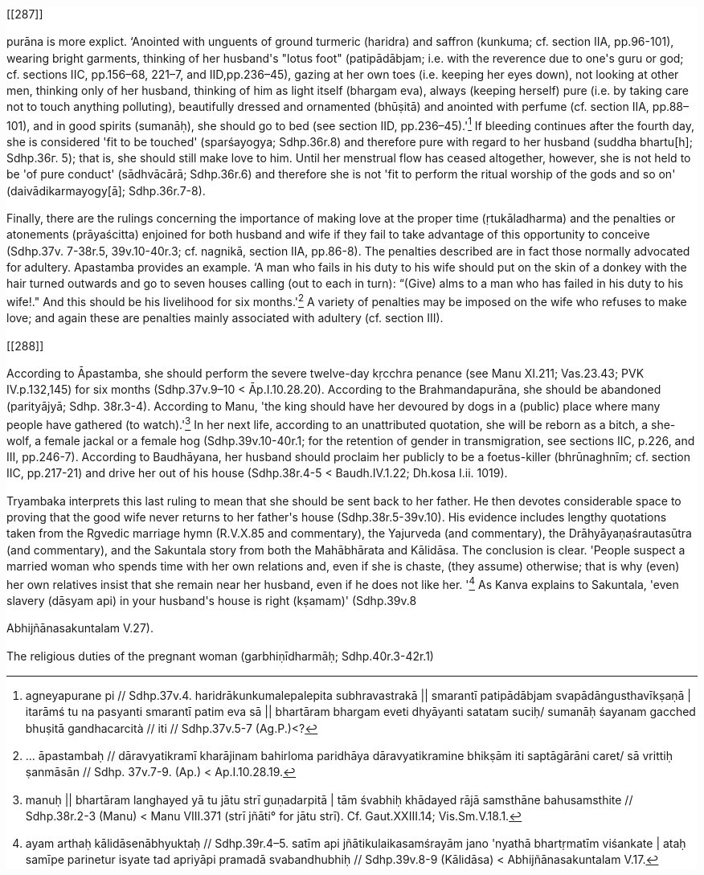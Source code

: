 [^31]: atrih / Sdhp.37r.10. susnātā bhartṛvadanam ikṣate 'nyasya na kvacit/ athavā manasā dhyātvā patim bhanum vilokayet // Sdhp.37v.3-4 (Atri)< Sk.P.III.2.7.27b-c (ikṣatānyasa for ikṣate 'nyasya; manasi for manaṣā). 

[[287]]

purāna is more explict. ‘Anointed with unguents of ground turmeric (haridra) and saffron (kunkuma; cf. section IIA, pp.96-101), wearing bright garments, thinking of her husband's "lotus foot" (patipādābjam; i.e. with the reverence due to one's guru or god; cf. sections IIC, pp.156–68, 221–7, and IID,pp.236–45), gazing at her own toes (i.e. keeping her eyes down), not looking at other men, thinking only of her husband, thinking of him as light itself (bhargam eva), always (keeping herself) pure (i.e. by taking care not to touch anything polluting), beautifully dressed and ornamented (bhūṣitā) and anointed with perfume (cf. section IIA, pp.88–101), and in good spirits (sumanāḥ), she should go to bed (see section IID, pp.236–45).'[^32] If bleeding continues after the fourth day, she is considered 'fit to be touched' (sparśayogya; Sdhp.36r.8) and therefore pure with regard to her husband (suddha bhartu[h]; Sdhp.36г. 5); that is, she should still make love to him. Until her menstrual flow has ceased altogether, however, she is not held to be 'of pure conduct' (sādhvācārā; Sdhp.36r.6) and therefore she is not 'fit to perform the ritual worship of the gods and so on' (daivādikarmayogy[ā]; Sdhp.36r.7-8). 

Finally, there are the rulings concerning the importance of making love at the proper time (ṛtukāladharma) and the penalties or atonements (prāyaścitta) enjoined for both husband and wife if they fail to take advantage of this opportunity to conceive (Sdhp.37v. 7-38r.5, 39v.10-40r.3; cf. nagnikā, section IIA, pp.86-8). The penalties described are in fact those normally advocated for adultery. Apastamba provides an example. ‘A man who fails in his duty to his wife should put on the skin of a donkey with the hair turned outwards and go to seven houses calling (out to each in turn): “(Give) alms to a man who has failed in his duty to his wife!." And this should be his livelihood for six months.'[^33] A variety of penalties may be imposed on the wife who refuses to make love; and again these are penalties mainly associated with adultery (cf. section III). 

[^32]: agneyapurane pi // Sdhp.37v.4. haridrākunkumalepalepita subhravastrakā || smarantī patipādābjam svapādāngusthavīkṣaṇā | itarāmś tu na pasyanti smarantī patim eva sā || bhartāram bhargam eveti dhyāyanti satatam suciḥ/ sumanāḥ śayanam gacched bhuṣitā gandhacarcità // iti // Sdhp.37v.5-7 (Ag.P.)<? 

[^33]: ... āpastambaḥ // dāravyatikramī kharājinam bahirloma paridhāya dāravyatikramine bhikṣām iti saptāgārāni caret/ sā vrittiḥ ṣanmāsān // Sdhp. 37v.7-9. (Ap.) < Ap.I.10.28.19. 

 

[[288]]

According to Āpastamba, she should perform the severe twelve-day kṛcchra penance (see Manu XI.211; Vas.23.43; PVK IV.p.132,145) for six months (Sdhp.37v.9–10 < Āp.I.10.28.20). According to the Brahmandapurāna, she should be abandoned (parityājyā; Sdhp. 38r.3-4). According to Manu, 'the king should have her devoured by dogs in a (public) place where many people have gathered (to watch).'[^34] In her next life, according to an unattributed quotation, she will be reborn as a bitch, a she-wolf, a female jackal or a female hog (Sdhp.39v.10-40r.1; for the retention of gender in transmigration, see sections IIC, p.226, and III, pp.246-7). According to Baudhāyana, her husband should proclaim her publicly to be a foetus-killer (bhrūnaghnīm; cf. section IIC, pp.217-21) and drive her out of his house (Sdhp.38r.4-5 < Baudh.IV.1.22; Dh.kosa I.ii. 1019). 

Tryambaka interprets this last ruling to mean that she should be sent back to her father. He then devotes considerable space to proving that the good wife never returns to her father's house (Sdhp.38r.5-39v.10). His evidence includes lengthy quotations taken from the Rgvedic marriage hymn (R.V.X.85 and commentary), the Yajurveda (and commentary), the Drāhyāyaṇaśrautasūtra (and commentary), and the Sakuntala story from both the Mahābhārata and Kālidāsa. The conclusion is clear. 'People suspect a married woman who spends time with her own relations and, even if she is chaste, (they assume) otherwise; that is why (even) her own relatives insist that she remain near her husband, even if he does not like her. '[^35] As Kanva explains to Sakuntala, 'even slavery (dāsyam api) in your husband's house is right (kṣamam)' (Sdhp.39v.8 

Abhijñānasakuntalam V.27). 

The religious duties of the pregnant woman (garbhiṇīdharmāḥ; Sdhp.40r.3-42r.1) 


[^1]: āśvalāyanaḥ || bhaktim śvaśurayoḥ kuryāt patyus capi viseṣatah | dharmakārye [']nukūlatvam arthakārye 'pi samyamam// prāgalbhyam kāmakāryeṣu sucitvam nijavigrahe/mangalam satatam patyuḥ satatam priyabhāṣaṇam // Sdhp.22v.3-5 (Āśv.) < Sm.M.I.p.158 (Vyāsa). 
[^2]: ayodhyākāṇḍe sītām praty anasūyāvākyam // Sdhp.24v.9-10. du[h]śilaḥ kāmavṛtto vā dhanair vā parivarjitaḥ / strīṇām āryasvabhāvānām paramam daivatam patiḥ// Sdhp.25r.1-2 (Rām.) < Rām.II.109.24. Cf. Manu V.154. 
[^3]: viditam tu mamapy etad yathā nāryāḥ patir guruh // Sdhp.25r.5 (Rām.) < Rām.II.110.2b. 
[^4]: samgrahe // bāhyād āyāntam ālokya tvaritā ca jalāśanaiḥ / tāmbūlavyajanais caiva pādasamvāhanādibhiḥ // tathaiva cāṭuvacanaiḥ khedasamnodanaiḥ paraiḥ/ ya priyam prinayet prityā triloki prīnitā tayā // Sdhp.25r.7-9 (samgraha)<? See also Sdhp.31r.7-8 (from section IV, pp.280–1)<Mbh. III.223.6. 
[^5]: mitam dadāti hi pitā mitam bhrātā mitam sutaḥ/amitasya hi dātāram bhartāram kā na pūjayet // Sdhp.25r.9-10 (samgraha) < Subh.378/[^4] (socati for pūjayet); Mbh.XII.145.6 (mātā for bhrātā preferred reading; twenty-one MSS read bhrātā incl. one MS from the TMSSM library); Sk.P.III.2.7. 47c48a (sutam sutaḥ for mitam sutaḥ). See also Sdhp.53v.9-10, from section V. 
[^6]: atha varjanīyah // Sdhp.25r.10. pānam durjanasamsargah patyā ca viraho 'tanam/ svapno 'nyagehavāsaś ca nārīṇām dūṣaṇāni ṣaṭ// Sdhp.25r.10–11 < Manu IX.13 (nārīsamdūṣanāni for nārīnām dūṣanāni). patyā virahaḥ patigṛha[d] gṛhantaraśayanam || svapn[o] divāsvāpaḥ // Sdhp.25r.11. 
[^7]: japas tapas tīrthayātrā pravrajya mantrasadhanam / devatāradhanam ceti strīsūdrapatanani sat // Sdhp.25v.1 < Atri 135b-136a (caiva for ceti); Sm.M.I.p.158 (tīrthasevā for tīrthayātrā; caiva for ceti; Atri); Sm.M.II.p.390. See also Sdhp.59r.2-3, from section V (caiva for ceti; Manu). 
[^8]: āśvalayano 'pi // Sdhp.58r.2. sūdrānām dvijasuśruṣā vihita brahmana yatha / strīnām svabhartṛśuśrūṣā tathaiva vihitā sadā // na syaj japas tapo hom[o] dānavratamakhādikam / strīnām patiparānām tu patyau jivati kin cana // Sdhp.58r.3-5 (Aśv.), from section V<? 
[^9]: bālayā vā yuvatyā vā vṛddhayā vāpi yoṣitā / na svātantryeṇa kartavyam kāryam kimcid gṛheṣv api // Sdhp.25v.4-5< Manu V.147; Sm.M.I.p.157 
[^10]: bhāryā putraś ca dasaś ca traya ete 'dhanaḥ smrtaḥ/ yat te samadhigacchanti yasyaite tasya tad dhanam // Sdhp.25v.6-7 < Manu VIII.416 (evādhanaḥ for ete 'dhanaḥ; yasya te for yasyai te). See also Sdhp.26[1] r.8–9; 26[1]v.3-4. 
[^11]: na nirhāram striyaḥ kuryuḥ kuumbād bahumadhyagāt svakad api ca vittad dhi svasya bhartur anājñaya// Sdhp.26r.9-10 (Kāty.)<Manu IX.199. See also Sdhp.25v.5-6, from section IV, pp.274-6; Sdhp.26[1]r.4 (Yājñ.). 
[^12]: tatra svātantryābhāve hārītaḥ || dane vā dhamane(?) và 'pi dharmarthe vā visesataḥ / ādāne vā visarge vā na strī svātantryam arhati // iti // Sdhp.26 [1]2-3 (Since MS T1 is hard to decipher, I have followed the reading dāne vā dhamane vā 'pi of MSS T2 and T3; i.e. in preference to the readings dane vā dhamam ne vā 'pi of MS M and dāne badhamate vā 'pi of PT)<? Cf. Manu IX.3. 
[^13]: tad āha manuḥ // adhyagny adhyāv[ā]hanikam dattam ca prītikarmani / mātṛbhrātṛprāptam saḍvidham strīdhanam smrtam | iti // Sdp.25v.9-10 (Manu)< Manu IX. 194. See also Sdhp.26v.6; Sdhp.26[1]r.6-7. 
[^14]: āpastambo 'pi // na hi bhartṛvipravāse naimittike dāne steyam upadisanti // iti // Sdhp.2–3 (Āp.) < ? 
[^15]: stridhanam tasyam jīvavatyam bhartrā na grāhyam balat grahane rājñā dandya ity āha mādhavaḥ // Sdhp.26[2]r.2-3. 
[^16]: na bhartā naiva ca suto na pitā bhrātaro na ca / ādāne vā visarge vā strīdhane prabhavisnavaḥ // yadi tv ekataro 'py esam stridhanam bhakṣayed balāt / savṛiddhikam pradāpyaḥ syād daṇḍam caiva samāpnuyāt // iti // Sdhp. 26[2]r.3-5 (Madhava) < Dh.kosa I.ii.p.1458 (hy ekataro for tv ekataro; savṛddhim pratidapyaḥ for savṛddhikam pradapyaḥ; Katy.). 
[^17]: This important ruling was quoted in a recent judgement of the Indian Supreme Court hailed by the media as 'an unequivocal victory' for women's rights and a major break-through in dowry disputes'. Sunil Sethi's article, published in India Today in April 1985, opens with the following. ‘For some time now the Supreme Court has acquired a healthy reputation for passing judgements heavily weighted in favour of women's rights. Last fortnight that reputation was amply reinforced when the court passed a landmark judgement declaring that all gifts made over to a woman at the time of her marriage remained her absolute private property till the end; and that her husband, or any other, had no right to them without her sanction.... But the Supreme Court, in fact, was upholding the right of a woman to retain nuptial gifts as enshrined in the ancient concept of stridhan (woman's wealth) first mooted by the Vedic sage Manu. Quoting from classical treatises on Hindu law, the 25-page judgement... noted that "neither the husband, nor the son, nor the father, nor the brother, has power to use or to aliene the legal property of a woman. And if any of them shall consume such property against her own consent he shall be compelled to pay its value with interest to her...". ... In other words, gifts of cash, ornaments, silver, clothing or anything that constitutes dowry-may be entrusted by the wife to the husband to keep but he would be deemed "guilty of criminal breach of trust" if he either misappropriates or refuses to return what the court regards “as the absolute and personal property of his wife". (Sethi 1985:57.) 
[^18]: katham ca vasagās tubhyam na kupyanti ca te subhe // tava vaśyā hi satatam pandavāḥ priyadarsane // Sdhp.28r.5 (Mbh.) < Mbh.III.222.4c-5a. 19. vratacarya tapo vāpi snānamantrauṣadhāni vā / vidyāvīryam mūlavīryam japahomāgamās tatha // Sdhp.28r.6-7 (Mbh.) < Mbh.III.222.6 (japahomas tathāgadāḥ for japahomāgamās tathā). 
[^20]: avadhānena subhage nityotthitatayaiva ca / bhartāro vaśagā mahyam guruśuśrūṣayaiva ca // Sdhp.29v.7–8 (Mbh.)<Mbh.III.222.37 (tthānatayaiva for 'tthitatayaiva; suśruṣanena for 'susruṣayaiva). 
[^21]: naitādṛśam daivatam asti satye sarvesu lokesu sadaiva[t]eṣu / yathā patis tusyati sarvakāmā labhyaḥ prasādāt kupitaś ca hanyat // Sdhp.31r.2-3 (Mbh.)< Mbh.III.223.2 (patis tasya hi for patis tuṣyati; prasāde for prasādāt). Cf. note 24. 
[^22]: mataram pitaram vāpi māsmān smara kadacana // patir eva striy[ā] bandhuḥ patir eva striy[ā] dhanam | patir eva striy[ā] dharmaḥ patir eva mahattapah/ Sdhp.32r.1-2 (Ag.P.) < ? 
[^23]: strīdharmaḥ pūrvam evāyam vivāhe bandhubhiḥ kṛtaḥ / sahadharmacari bhartur bhavaty agnisamipatah // Sdhp.32r.3-4 (Mbh.) < Mbh.XIII. 134.32 (pūrva evāyam for pūrvam evāyam). Cf. section I, notes 15,16 (Manu II.67). 
[^24]: devavat satatam sādhvī bhartāram pratipaśyati // patir hi devo nārīṇām patir bandhuḥ patir gatiḥ / patyā samā gatir nāsti daivatam vā yathā patiḥ // Sdhp.32r.5-6, 32v.8-9 (Mbh.) < Mbh.XIII.134.34b,51 (ya bhartāram prapasyati for bhartāram pratipaśyati). Cf. Subh.p.366, satīvarṇanam 14. 
[^25]: yady akaryam adharmam va yadi va prananāsanam / patir brūyad daridro vā vyādhito vā katham cana// apanno ripusamstho vā brahmaśāpārdito 'pi va / āpaddharman anuprekṣya tat kāryam avisankaya // Sdhp.32v. 9-33r.1 Mbh.XIII. 134.53-4. 
[^26]: nāham kāṣāyavasanā nāsmi valkaladharini na ca munda na jaṭilā bhuktvā devatvam āgatā // Sdhp.33r.6-7 (Mbh.) < Mbh.XIII.124.8 (nāpi for nāsmi). 
[^27]: atha rajasvalādharmaḥ // Sdhp.33v.8. tatra vasisthaḥ || trirātram rajasvalā rajasvalāśucir bhavati // Sdhp.33v.8-9 (Vas.) < Vas. V.6; Dh.kosa I.iii. I.iii.p.1977. 
[^28]: prathame 'hani candāli dvitīye brahmaghātaki / tṛtīye_rajaki proktā caturthe 'hani sudhyati // Sdhp.36r.2-3 (incl. insert above; Samgraha) < Par.Sm.VII.18 (brahmaghatini for ghataki). 
[^29]: tatha candrikāyām // akāle yad bhavet strīnām raktam ahur manisinah/kale tu yad rajah proktam tasmāt tatraiva sāśucih // ā dvādaśāhān nārīṇām mūtrava[c] chaucam iṣyate aṣṭādaśāhā[t] snānam syāt triratram 
[^30]: yudāhāngirāḥ // rajaś caturvidham jñeyam rogajam rāgajam tathā / dhātujam kālajam ceti yoṣitām tu budhottamaiḥ // Sdhp.35v.3-4 (Arg.) < ? 
[^34]: manuḥ || bhartāram langhayed yā tu jātu strī guṇadarpitā | tām śvabhiḥ khādayed rājā samsthāne bahusamsthite // Sdhp.38r.2-3 (Manu) < Manu VIII.371 (strī jñāti° for jātu strī). Cf. Gaut.XXIII.14; Vis.Sm.V.18.1. 
[^35]: ayam arthaḥ kālidāsenābhyuktaḥ // Sdhp.39r.4–5. satīm api jñātikulaikasamśrayām jano 'nyathā bhartṛmatīm viśankate | ataḥ samīpe parinetur isyate tad apriyāpi pramadā svabandhubhiḥ // Sdhp.39v.8-9 (Kālidāsa) < Abhijñānasakuntalam V.17. 
[^36]: dohadapradānam yājñavalkye // dohadasyāpradānena garbho daṣam avāpnuyāt vairūpyam maranam vāpi tasmāt kāryam priyam striyah // Sdhp. 41r.9-10 < Yajn.III.79 (dauhṛdasya for dohadasyā°; dohadasya given as variant reading); Dh.kosa I.ii.p.1083. 
[^37]: bahate 'pi // mātrjam hy asya hṛdayam matuś ca hṛdayena tat / sambandham tena garbhinyā nestam śraddhāvimānanam // Sdhp.41v.1–2 (Bāhaṭa) < Vāgbhata's Aṣṭāngahṛdayam, śārīrasthānam 1.52b-53a (śraddhāvidhāraṇam for śraddhāvimānanam; the latter variant is read by Arunadatta's commentary). 'Bahata' is the South Indian version of 'Vāgbhaṭa'. 
[^38]: gate desantaram patyau gandhamālyānjanāny api / dantakastham ca tāmbulam varjayed vanita sati // Sdhp.42r.1-2 < Manu, parisista, p.7 ([^1935] Benares edn.; Smrtiratnavali; ani ca for any api). 
[^39]: krīḍām sarirasamskāram samājotsavadarśanam | hāsyam paragṛhe yānam tyajet proṣitabhartṛkā // iti // Sdhp.42r.2-3 < Yājñ.I.84; Dh.kosa I.ii.p.1085. Cf. Sm.C.III.ii. p. 592-3. 
[^40]: For perfumes, garlands etc., see section IIA, pp.96-101; and for teeth-cleaning, pp.78-82; for chewing betel, see sections IIA, pp.96–101 and IIC, pp.229–33. The issue of attending festivals and public gatherings is raised in sections IIB, pp. 132-41 (e.g. note 38) and IV, pp.274-6; visiting the homes of others in section IV, p.275, (note 6). Finally, the reasons a man is permitted to leave home are given in section IIB, pp. 132-41. 
[^41]: I am indebted to J. Duncan M. Derrett for drawing my attention to this work. 
[^42]: atha sahagamana vidhiḥ // Sdhp.42r.3. kanyāvivāhasamaye vācayeyur iti dvijāḥ/ bhartuḥ sahacarī bhūyaḥ jīvato 'jīvato 'pi vā/ iti// Sdhp.42r.4-5 <Sk.P.III.2.7.52. 
[^43]: sankho 'pi || mṛte bhartari yā nārī samārohed dhutāśanam | sārundhatisamācārā svarge loke mahiyate // Sdhp.42r.5-6 (Śankh.) < Mit. on Yājn.1.86 (svargaloke for svarge loke); Par.M.II.i.p.54 (as Mit.; sankhāngirasau); Dh.kosa I.ii.p.1115 (as Mit.; Ang.). See also Sahā. I.1 (Ang.). 
[^44]: tatha ca śrutih // tasmad u ha na purayuṣaḥ preyat // iti // Sdhp.42r.7 (śrutiḥ) < Sat.Br.X.2.6.7 (svakāmī preyāt for preyat); Dh.kosa II.i.p.517 (as Śat.Br.). Cf. Medh. on Manu VI.32; Kull. on Manu VI.31. 
[^45]: mahāphalakatvād api bhartranumaraṇam strīṇām ślāghyam // Sdhp. 42v.4. 
[^46]: tatha ca vyāsaḥ // strīṇām anugamanaviṣaye // Sdhp.42v.4–5. bhartā sahānuyātavyo dehavac chāyayā sadā / candramā jyotsnayā yadvad vidyutvān vidyuta yathā // Sdhp.42v.5-6 (Vyasa) < Nirṇ.438 (sadanuyātavyo for sahānuyātavyo; striya for sadā). See also Saha.IV.1b (as Nirn.; Sk.P.). 
[^47]: anuvrajanti bhartāram gṛhat pitṛvanam muda / pade pade 'svamedhasya phalam prāpnoty asamsayam // Sdhp.42v.6 (Vyāsa)< Sk.P.III.2.7.53; Nirn.438 (anuvrajati for anuvrajantī; gṛhan niḥsaranam for gṛhat pitṛvanam). See also Sahā.IV.1b (as Nirn.; Sk.P.). 
[^48]: vyālagrāhī yathā vyālam balād uddharate bilāt / evam utkṛṣya daityebhyaḥ patim svargam nayet sati // Sdhp.42v.6-7 (Vyasa) < Sk.P.III.2.7.54 (utkramya dutebhyah for utkrṣya daityebhyah; vrajet for nayet); Par.M.II.i. p.57 (evam strī patim uddhrtya tenaiva saha modate). For the first half-sloka only (bilād for balād; balāt for bilāt), see Mit. on Yājñ.I.86 (Ang.); Apar. on Yājñ.1.87 (Vyāsa); Dh.kosa I.ii.pp.1111,1116,1117; Sahā.I.1. 
[^49]: yamadūtāḥ palāyante satīm ālokya durataḥ / api duṣkṛtakarmāṇam samutsrjya ca tatpatim || na tatha bibhimo vahner na tatha vidyuto yathā/ āpatantīm samālokya vayam dūtāḥ pativratām // Sdhp.42v. 7-9 (Vyāsa) < Sk.P.III.2.7.55a (first half-sloka only; tām ālokya pativratām for satīm ālokya dūrataḥ). 
[^50]: parāśaro 'pi// tisraḥ kotyo 'rdhakoṭi ca yāni romāṇi mānuṣe / tāvat kālam vaset svarge bhartāram yanugacchati // Sdhp.43r.1-2 (Par.) < Par.Sm. IV.32; Mit. on Yājñ.1.86 (lomāni for romāni; Śankh., Ang.); Dh.kosa l.ii. p.1115 (lomāni for romāṇi; tāvanty abdāni sā for tavat kālam vaset; Ang.). Cf. Apar.p.110. 
[^51]: vyāsaḥ | yadi pravisto narakam baddhaḥ pāśaiḥ sudaruṇaiḥ | samprāpto yatanasthanam gṛhito yamak inkaraih / tisthate vivaso dino vepamanaḥ svakarmabhiḥ // Sdhp.43r.4-5 (Vyasa) < Apar. on Yajñ.1.87 (veṣthamānaḥ for vepamānaḥ; Vyāsa); Dh.kosa I.ii.p.1111 (as Apar.); Par.M.II.i.p.57 (as Apar.) Cf. Sahā.I.7.(dīno 'nda bhujyamānaḥ for dīno vepamānaḥ). 
[^52]: brahmaghno vā kṛtaghno vā mitraghno vā bhavet patiḥ/ punāty avidhavā nārī tam ādāya mṛtā tu yā // Sdhp.43r.5-6 (Vyāsa) < Mit. on Yājñ.I.86; Par.M.II.i.p.57; Dh.kosa I.ii.p.1111 (brahmaghne vā kṛtaghne vā mitraghne yac ca duskṛtam/ bhartuḥ punāty sā nārī tam ādāya mṛtā tu yā; Vyāsa). Cf. Apar.1.87; Mit. on Yajñ.1.72; Dh.kosa I.ii.p.1116 (Ang.). 
[^53]: idam cānumaraṇam pativratayānuṣṭhitam saduktarītyā ubhayoḥ śreyohetuḥ// Sdhp.43r.6-7. Cf. Par.M.II.i.p.57-8 (cānugamanam for cānumaranam; dampatyor ubhayoḥ for ubhayoh). 
[^54]: papiyasyānusthitam cet papakṣayahetuh | Sdhp.43r.7. Cf. Par. M.II.i. p.58 ('hetur bhavati for hetuḥ). 
[^55]: tatha ca samgrahe // bhārate // Sdhp.43r.7. avamatya ca yā[ḥ] pūrvam patim dustena cetasā / vartante yaś ca satatam bhartmam pratikūlagāḥ // bhartrānumaraṇam kāle yāḥ kurvanti tathāvidhāḥ / kāmāt krodhad bhayād 
[^56]: anena jīva[nada]śāyām bhartṛvipriyam pāpam kṛtavatyāḥ sahagamanam prāyaścittatvenoktam // Sdhp.43r.9-10 (following the emendation of PT). 57. kalau yuge tv iman dharmān varj[y]ān āhur manīṣinaḥ/ prayaścittavidhānam ca viprāṇām māraṇāntikam // Sdhp.43v.1 −2< Sm.A.p.2, slokas 25b, 21b. 
[^58]: nanu idam anugamanam kṣatriyāṇyādīnām bhavatu / brāhmaṇyās tu nisiddham // Sdhp.44v.3-4. 
[^59]: tatha ca paithinasiḥ // mrtānugamanam nāsti brahmanya brahmasāsanāt/itareṣām tu varṇānām strīdharmo 'yam para [h] smrtaḥ // Sdhp.44v.4-5 (Paithīnasi; PT gives dharmo 'yam paramaḥ smrtah)<Apar.p.112 (Paithīnasi): Mit. on Yājñ.1.86 (itareṣu tu varneṣu tapaḥ paramam smrtah); Dh.kosa I.ii. p.1115 (as Mit.: Paithīnasi). Cf. Sahā.III.1. 
[^60]: vyāghrapadaḥ na mriyeta samam bhartrā brāhmaṇi śokamohitā / pravrajyāgatim āpnoti maraṇād ātmaghātini // Sdhp.44v.9-45r.1 (Vyāghrapāda) < Apar.p.112 (Vyāghrapāda); Dh.kośa I.ii.p.1117. 
[^61]: tathā ca uśanā // pṛthakcitim samāruhya na viprā gantum arhati / anyā- sām caiva nārīnām strīdharmo 'yam sanatanaḥ // iti // Sdhp.45r.3-4 (Usanas) < Par.M.II.i.p.56 (parah smrtaḥ for sanatanah); Sm.M.I.p.162 (as Par.M.; Uśanas); Apar.p.112 (as Par.M.); Dh.kośa I.ii.p.1113 (Uśanas). Cf. Mit. on Yajn.I.86; Sahā.I.8 (as Par.M.). 
[^62]: evam anugamanadharmaḥ strīnām prasastaḥ // Sdhp.45r.5. 
[^63]: pārijāt[e] āśvalāyanaḥ // anuyāti na bhartāram daivayogāt kathamcana / tathāpi śīlam samrakṣyam silabhangat pataty adhaḥ// Sdhp.45r.6-7 (Āśv. in the Pārijāta) < ? 
[^64]: samvartah // tambūlābhyanjanam caiva kāmsyapātre ca bhojanam / yatiś ca brahmacārī ca vidhavā ca vivarjayet || iti // Sdhp.46v.1 – 2 (Samvarta) <Sm.C.II.p.602 (Pracetas); Dh.kośa I.ii.p.1117 (tambūlābhyañjane for onam; Pracetas). 
[^65]: bhartranantaram putrabhrātrādin parityajya svātantryenāvasthāne nindāpi // Sdhp.46r.9. Cf.Sdhp.46r.10-46v.1 (Yājñ.) < Yājñ.I.86. 
[^66]: aprstva tu sutan kimcin na kuryad bhartṛtatparā // Sdhp.46r.8-9 (Āśv.)<? 
[^67]: āśvulāyanaḥ // Sdhp.45v.1. visnos tu pūjanam kāryam patibuddhyā na cānyathā / patim eva sadā dhyāyed visnurūpadharam sivam // Sdhp.45v.7-8 (Āśv.)< Sm.M.I.p.161 (param for sivam; Vyasa); Sk.P.III.2.7.70 (supūjanam for tu pūjanam; harim for sivam). 
[^68]: harivamse vidhavādharman prakṛtya // Sdhp.45v.8. patim samkalpayitvā [tu] citrastham vapi mṛnmayam / tasya pūjām sadā kuryāt satidharmam upāśritā // Sdhp.45v.9-10 (following PT, I have inserted tu to fit the metre; Hariv.)<? Not in Hariv. crit. edn. index. 
[^69]: bhogārtham parapuruṣangasya ninditatve 'pi putrārtham tasyāvaśyakatvāt // Sdhp.47(1)r.1-2. 
[^70]: naputrasya hi loko 'sti // iti śrutya ... // Sdhp.47(1)r.2 (śruti) < Sm.C. III.ii.p.595 (yat tu śrutāv uktam nāputrasya loko 'stīti). 
[^71]: aurasābhāve kṣetrajasyavasyam sampadaniyatvāt // Sdhp.47(1)r.3-4. 
[^72]: tatha ca taccheṣe bodhāyanaḥ // na tu strī putram dadyāt pratigṛhniyād vānyatrabhyanujñānād bhartuḥ || iti // Sdhp.47 (1)v.4–5 (Baudhāyanagṛhyaseṣasūtra) < Dh.kosa I.ii.p.1384 (Baudhāyanagṛhyaśeṣasūtra; 'ānujñānād for °ābhyanujñānād) and p.1273 (as p.1384 except tu omitted; Vas.); Vas.15.5 (as Dh.kosa I.ii.p.1273). 
[^73]: tathā ca manuḥ // Sdhp.47(1)v.7. anekāni sahasrāṇi kaumārabrahmacārīṇām / divam gatāny aputrāṇām akṛtvā kulasamtatim // mṛte bhartari sādhvi strī brahmacaryavrate sthita svargam gacchaty aputrāpi yathā te brahmacārinaḥ // Sdhp.47(1)v.8-10 (Manu) < Manu V.159-60 (kumāra° for kaumāra ̊; viprāṇām for aputrāṇām; brahmacarye vyavasthitā for brahmacaryavrate sthita); Sm.C.III.iii.p.595 (Manu; as Manu except kaumāra for kumāra); Dh.kosa I.ii.p.1062-3 (as Manu; Manu). 
[^74]: vyāsaḥ // jīvahīno yathā dehaḥ kṣaṇād asucitam vrajet / bhartṛhīnā tathā yoṣit susnātāpy aśuciḥ sadā | amangalebhyaḥ sarvebhyo vidhavā hy atyamangalam / vidhavādarśanāt siddhiḥ kāpi jātu na jāyate // vihāya mataram caikām sarvamangalavarjitām / tadaśisam api prājñas tyajed āśīvisopamām // iti // Sdhp.47[2]r. 1-4 (Vyāsa) < Sk.P.III.2.7.49-51 (dehi for dehaḥ; syad for hy aty"; kvapi for kāpi; sarvā mangalavarjitāḥ for sarvamangalavarjitām). 
[^75]: siraso vapanam brāhmaṇīviṣayam | itarajātīyastrīnām kesadhāraṇam eva // Sdhp.47(2)г.8. 
